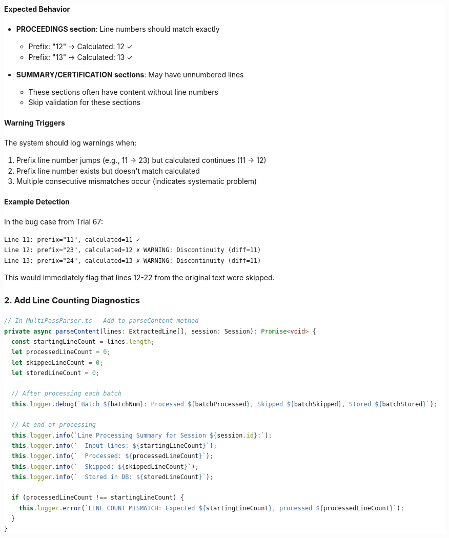 #### Expected Behavior

- **PROCEEDINGS section**: Line numbers should match exactly
  - Prefix: "12" → Calculated: 12 ✓
  - Prefix: "13" → Calculated: 13 ✓

- **SUMMARY/CERTIFICATION sections**: May have unnumbered lines
  - These sections often have content without line numbers
  - Skip validation for these sections

#### Warning Triggers

The system should log warnings when:
1. Prefix line number jumps (e.g., 11 → 23) but calculated continues (11 → 12)
2. Prefix line number exists but doesn't match calculated
3. Multiple consecutive mismatches occur (indicates systematic problem)

#### Example Detection

In the bug case from Trial 67:
```
Line 11: prefix="11", calculated=11 ✓
Line 12: prefix="23", calculated=12 ✗ WARNING: Discontinuity (diff=11)
Line 13: prefix="24", calculated=13 ✗ WARNING: Discontinuity (diff=11)
```

This would immediately flag that lines 12-22 from the original text were skipped.

### 2. Add Line Counting Diagnostics
```typescript
// In MultiPassParser.ts - Add to parseContent method
private async parseContent(lines: ExtractedLine[], session: Session): Promise<void> {
  const startingLineCount = lines.length;
  let processedLineCount = 0;
  let skippedLineCount = 0;
  let storedLineCount = 0;

  // After processing each batch
  this.logger.debug(`Batch ${batchNum}: Processed ${batchProcessed}, Skipped ${batchSkipped}, Stored ${batchStored}`);

  // At end of processing
  this.logger.info(`Line Processing Summary for Session ${session.id}:`);
  this.logger.info(`  Input lines: ${startingLineCount}`);
  this.logger.info(`  Processed: ${processedLineCount}`);
  this.logger.info(`  Skipped: ${skippedLineCount}`);
  this.logger.info(`  Stored in DB: ${storedLineCount}`);

  if (processedLineCount !== startingLineCount) {
    this.logger.error(`LINE COUNT MISMATCH: Expected ${startingLineCount}, processed ${processedLineCount}`);
  }
}
```
